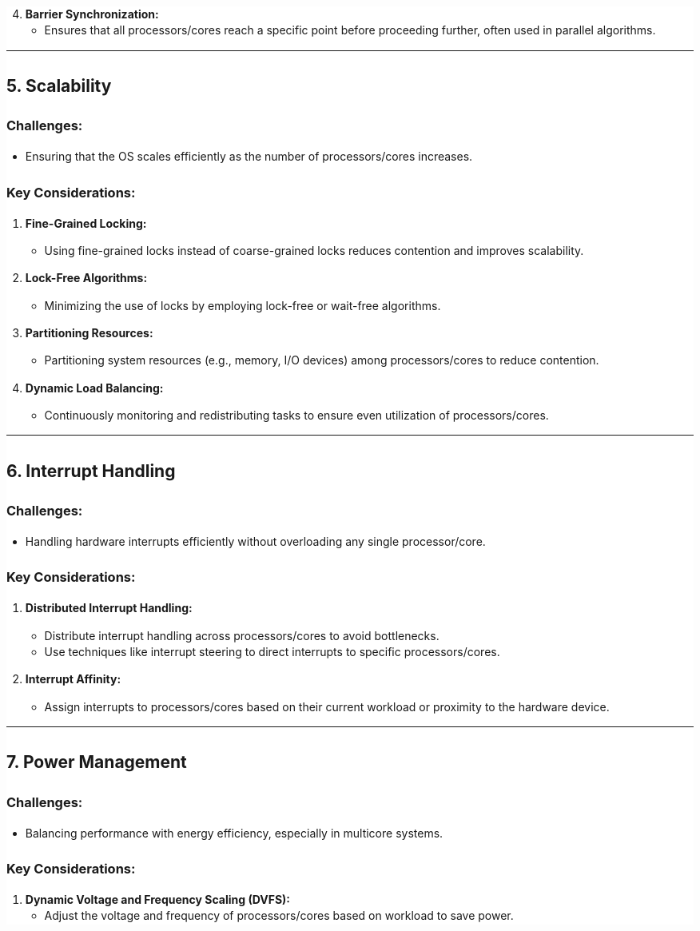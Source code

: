 4. **Barrier Synchronization:**
   - Ensures that all processors/cores reach a specific point before proceeding further, often used in parallel algorithms.

---

## **5. Scalability**
### **Challenges:**
- Ensuring that the OS scales efficiently as the number of processors/cores increases.

### **Key Considerations:**
1. **Fine-Grained Locking:**
   - Using fine-grained locks instead of coarse-grained locks reduces contention and improves scalability.

2. **Lock-Free Algorithms:**
   - Minimizing the use of locks by employing lock-free or wait-free algorithms.

3. **Partitioning Resources:**
   - Partitioning system resources (e.g., memory, I/O devices) among processors/cores to reduce contention.

4. **Dynamic Load Balancing:**
   - Continuously monitoring and redistributing tasks to ensure even utilization of processors/cores.

---

## **6. Interrupt Handling**
### **Challenges:**
- Handling hardware interrupts efficiently without overloading any single processor/core.

### **Key Considerations:**
1. **Distributed Interrupt Handling:**
   - Distribute interrupt handling across processors/cores to avoid bottlenecks.
   - Use techniques like interrupt steering to direct interrupts to specific processors/cores.

2. **Interrupt Affinity:**
   - Assign interrupts to processors/cores based on their current workload or proximity to the hardware device.

---

## **7. Power Management**
### **Challenges:**
- Balancing performance with energy efficiency, especially in multicore systems.

### **Key Considerations:**
1. **Dynamic Voltage and Frequency Scaling (DVFS):**
   - Adjust the voltage and frequency of processors/cores based on workload to save power.
